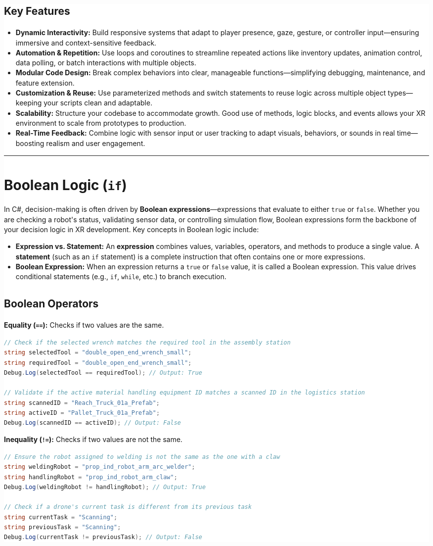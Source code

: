 ## Key Features
- **Dynamic Interactivity:** Build responsive systems that adapt to player presence, gaze, gesture, or controller input—ensuring immersive and context-sensitive feedback.
- **Automation & Repetition:** Use loops and coroutines to streamline repeated actions like inventory updates, animation control, data polling, or batch interactions with multiple objects.
- **Modular Code Design:** Break complex behaviors into clear, manageable functions—simplifying debugging, maintenance, and feature extension.
- **Customization & Reuse:** Use parameterized methods and switch statements to reuse logic across multiple object types—keeping your scripts clean and adaptable.
- **Scalability:** Structure your codebase to accommodate growth. Good use of methods, logic blocks, and events allows your XR environment to scale from prototypes to production.
- **Real-Time Feedback:** Combine logic with sensor input or user tracking to adapt visuals, behaviors, or sounds in real time—boosting realism and user engagement.

---

# Boolean Logic (`if`)

In C#, decision-making is often driven by **Boolean expressions**—expressions that evaluate to either `true` or `false`. Whether you are checking a robot's status, validating sensor data, or controlling simulation flow, Boolean expressions form the backbone of your decision logic in XR development. Key concepts in Boolean logic include: 
- **Expression vs. Statement:**  An **expression** combines values, variables, operators, and methods to produce a single value. A **statement** (such as an `if` statement) is a complete instruction that often contains one or more expressions.
- **Boolean Expression:**  When an expression returns a `true` or `false` value, it is called a Boolean expression. This value drives conditional statements (e.g., `if`, `while`, etc.) to branch execution.

## Boolean Operators

**Equality (`==`):** Checks if two values are the same.

```csharp
// Check if the selected wrench matches the required tool in the assembly station
string selectedTool = "double_open_end_wrench_small";
string requiredTool = "double_open_end_wrench_small";
Debug.Log(selectedTool == requiredTool); // Output: True

// Validate if the active material handling equipment ID matches a scanned ID in the logistics station
string scannedID = "Reach_Truck_01a_Prefab";
string activeID = "Pallet_Truck_01a_Prefab";
Debug.Log(scannedID == activeID); // Output: False
```

**Inequality (`!=`):** Checks if two values are not the same.

```csharp
// Ensure the robot assigned to welding is not the same as the one with a claw
string weldingRobot = "prop_ind_robot_arm_arc_welder";
string handlingRobot = "prop_ind_robot_arm_claw";
Debug.Log(weldingRobot != handlingRobot); // Output: True

// Check if a drone's current task is different from its previous task
string currentTask = "Scanning";
string previousTask = "Scanning";
Debug.Log(currentTask != previousTask); // Output: False
```
